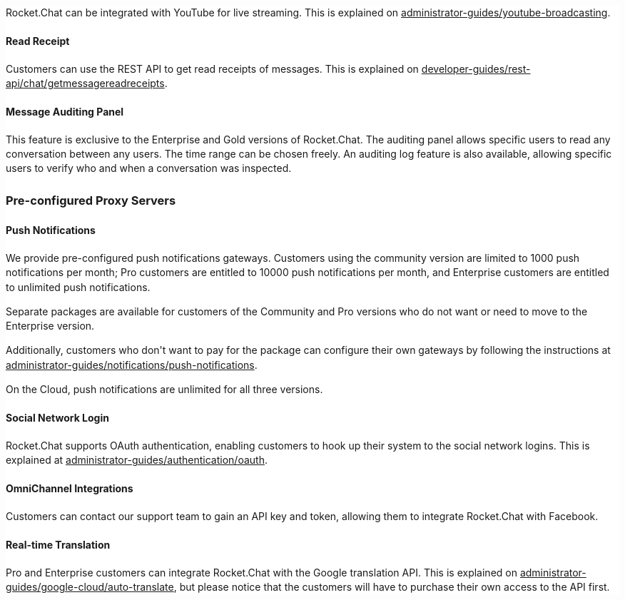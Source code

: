 Rocket.Chat can be integrated with YouTube for live streaming. This is explained on [administrator-guides/youtube-broadcasting](https://github.com/RocketChat/handbook/tree/de7159ac6bcdaf458b4c36e149f3db09e28670d3/operations/support/administrator-guides/youtube-broadcasting/README.md).

#### Read Receipt

Customers can use the REST API to get read receipts of messages. This is explained on [developer-guides/rest-api/chat/getmessagereadreceipts](https://github.com/RocketChat/handbook/tree/de7159ac6bcdaf458b4c36e149f3db09e28670d3/operations/support/developer-guides/rest-api/chat/getmessagereadreceipts/README.md).

#### Message Auditing Panel

This feature is exclusive to the Enterprise and Gold versions of Rocket.Chat. The auditing panel allows specific users to read any conversation between any users. The time range can be chosen freely. An auditing log feature is also available, allowing specific users to verify who and when a conversation was inspected.

### Pre-configured Proxy Servers

#### Push Notifications

We provide pre-configured push notifications gateways. Customers using the community version are limited to 1000 push notifications per month; Pro customers are entitled to 10000 push notifications per month, and Enterprise customers are entitled to unlimited push notifications.

Separate packages are available for customers of the Community and Pro versions who do not want or need to move to the Enterprise version.

Additionally, customers who don't want to pay for the package can configure their own gateways by following the instructions at [administrator-guides/notifications/push-notifications](https://github.com/RocketChat/handbook/tree/de7159ac6bcdaf458b4c36e149f3db09e28670d3/operations/support/administrator-guides/notifications/push-notifications/README.md).

On the Cloud, push notifications are unlimited for all three versions.

#### Social Network Login

Rocket.Chat supports OAuth authentication, enabling customers to hook up their system to the social network logins. This is explained at [administrator-guides/authentication/oauth](https://github.com/RocketChat/handbook/tree/de7159ac6bcdaf458b4c36e149f3db09e28670d3/operations/support/administrator-guides/authentication/oauth/README.md).

#### OmniChannel Integrations

Customers can contact our support team to gain an API key and token, allowing them to integrate Rocket.Chat with Facebook.

#### Real-time Translation

Pro and Enterprise customers can integrate Rocket.Chat with the Google translation API. This is explained on [administrator-guides/google-cloud/auto-translate](https://github.com/RocketChat/handbook/tree/de7159ac6bcdaf458b4c36e149f3db09e28670d3/operations/support/administrator-guides/google-cloud/auto-translate/README.md), but please notice that the customers will have to purchase their own access to the API first.
